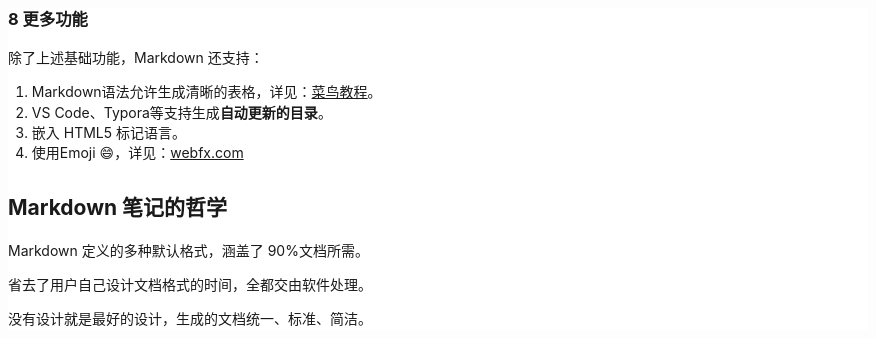 ### 8 更多功能

除了上述基础功能，Markdown 还支持：

1. Markdown语法允许生成清晰的表格，详见：[菜鸟教程](https://www.runoob.com/markdown/md-table.html)。
2. VS Code、Typora等支持生成**自动更新的目录**。
3. 嵌入 HTML5 标记语言。
4. 使用Emoji :smile:，详见：[webfx.com](https://www.webfx.com/tools/emoji-cheat-sheet/)

## Markdown 笔记的哲学

Markdown 定义的多种默认格式，涵盖了 90%文档所需。

省去了用户自己设计文档格式的时间，全都交由软件处理。

没有设计就是最好的设计，生成的文档统一、标准、简洁。

[^jiaozhu]: 这是一个脚注的示例。


[^jiaozhu]: 这里写需要注释的内容。
[^haiyou]: 这是第二个注释。
